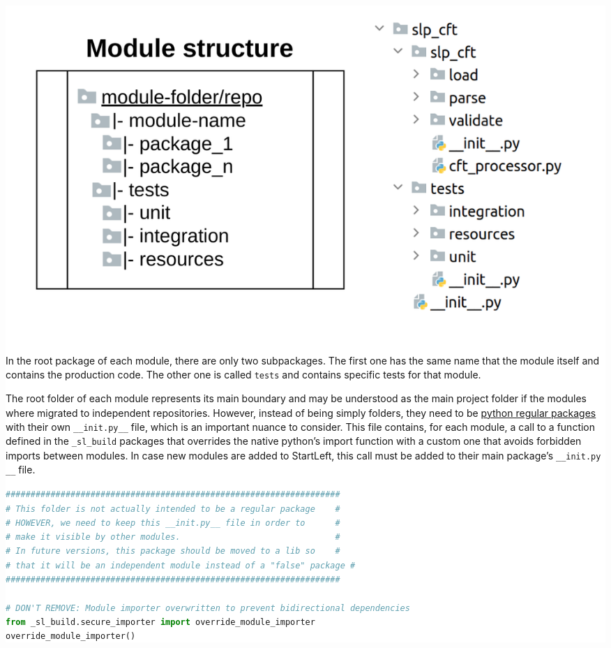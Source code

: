 ![img/module-structure.png](img/module-structure.png)

In the root package of each module, there are only two subpackages. The first one has the same name that the module itself 
and contains the production code. The other one is called `tests` and contains specific tests for that module.

The root folder of each module represents its main boundary and may be understood as the main project folder if the modules 
where migrated to independent repositories. However, instead of being simply folders, they need to be 
[python regular packages](https://docs.python.org/3/reference/import.html#regular-packages) 
with their own `__init.py__` file, which is an important nuance to consider. This file contains, for each module, a call to a 
function defined in the `_sl_build` packages that overrides the native python’s import function with a custom one that avoids 
forbidden imports between modules. In case new modules are added to StartLeft, this call must be added to their main package’s 
`__init.py__` file.
```python
###################################################################
# This folder is not actually intended to be a regular package    #
# HOWEVER, we need to keep this __init.py__ file in order to      #
# make it visible by other modules.                               #
# In future versions, this package should be moved to a lib so    #
# that it will be an independent module instead of a "false" package #
###################################################################

# DON'T REMOVE: Module importer overwritten to prevent bidirectional dependencies
from _sl_build.secure_importer import override_module_importer
override_module_importer()
```
